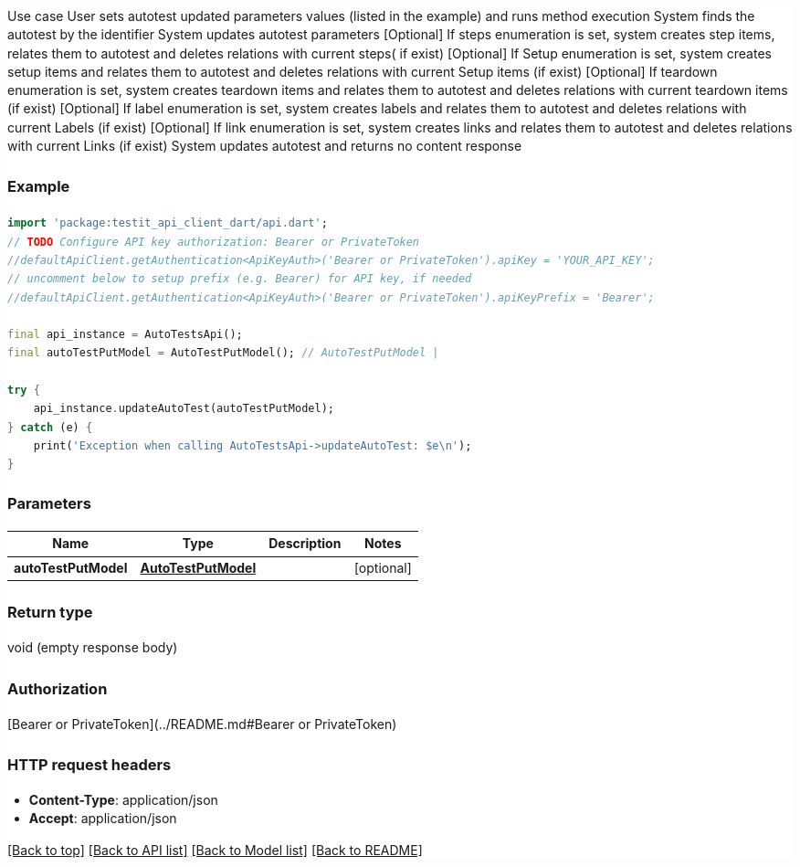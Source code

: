  Use case   User sets autotest updated parameters values (listed in the example) and runs method execution   System finds the autotest by the identifier   System updates autotest parameters                  [Optional] If steps enumeration is set, system creates step items, relates them to autotest              and deletes relations with current steps( if exist)                               [Optional] If Setup enumeration is set, system creates setup items and relates them to autotest              and deletes relations with current Setup items (if exist)                               [Optional] If teardown enumeration is set, system creates teardown items and relates them to autotest              and deletes relations with current teardown items (if exist)                               [Optional] If label enumeration is set, system creates labels and relates them to autotest              and deletes relations with current Labels (if exist)                               [Optional] If link enumeration is set, system creates links and relates them to autotest              and deletes relations with current Links (if exist)                 System updates autotest and returns no content response

### Example
```dart
import 'package:testit_api_client_dart/api.dart';
// TODO Configure API key authorization: Bearer or PrivateToken
//defaultApiClient.getAuthentication<ApiKeyAuth>('Bearer or PrivateToken').apiKey = 'YOUR_API_KEY';
// uncomment below to setup prefix (e.g. Bearer) for API key, if needed
//defaultApiClient.getAuthentication<ApiKeyAuth>('Bearer or PrivateToken').apiKeyPrefix = 'Bearer';

final api_instance = AutoTestsApi();
final autoTestPutModel = AutoTestPutModel(); // AutoTestPutModel | 

try {
    api_instance.updateAutoTest(autoTestPutModel);
} catch (e) {
    print('Exception when calling AutoTestsApi->updateAutoTest: $e\n');
}
```

### Parameters

Name | Type | Description  | Notes
------------- | ------------- | ------------- | -------------
 **autoTestPutModel** | [**AutoTestPutModel**](AutoTestPutModel.md)|  | [optional] 

### Return type

void (empty response body)

### Authorization

[Bearer or PrivateToken](../README.md#Bearer or PrivateToken)

### HTTP request headers

 - **Content-Type**: application/json
 - **Accept**: application/json

[[Back to top]](#) [[Back to API list]](../README.md#documentation-for-api-endpoints) [[Back to Model list]](../README.md#documentation-for-models) [[Back to README]](../README.md)
